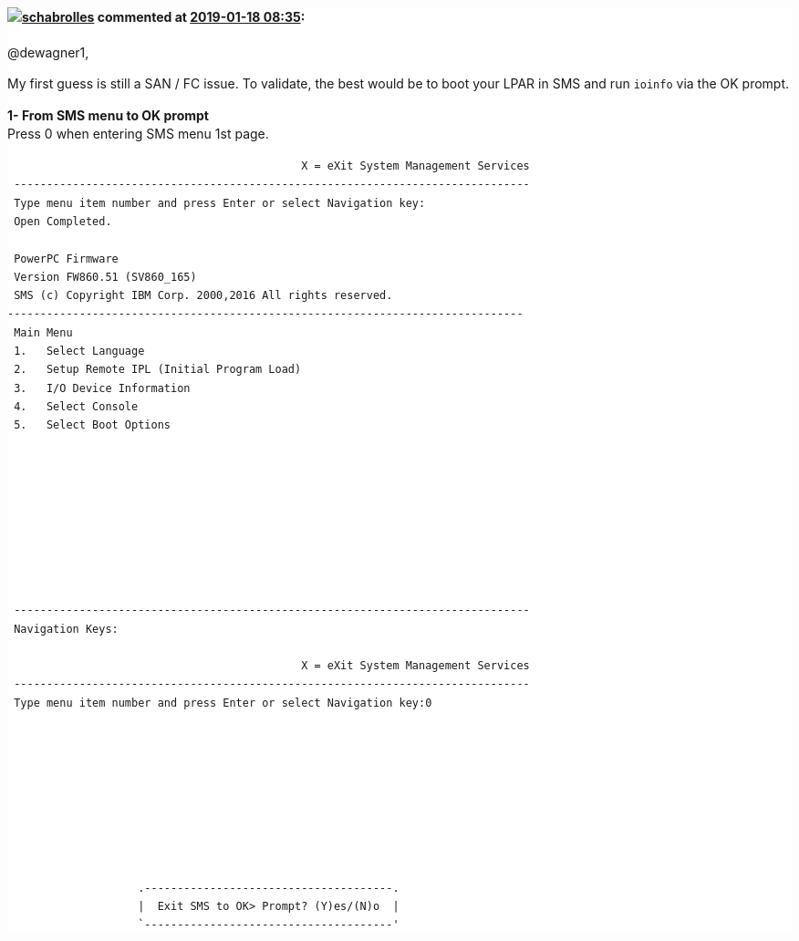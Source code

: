 #### <img src="https://avatars.githubusercontent.com/u/19491077?u=0021b16ab426902cbe676f6831f41607bbe4d441&v=4" width="50">[schabrolles](https://github.com/schabrolles) commented at [2019-01-18 08:35](https://github.com/rear/rear/issues/2019#issuecomment-455467320):

@dewagner1,

My first guess is still a SAN / FC issue. To validate, the best would be
to boot your LPAR in SMS and run `ioinfo` via the OK prompt.

**1- From SMS menu to OK prompt**  
Press 0 when entering SMS menu 1st page.


                                                 X = eXit System Management Services
     -------------------------------------------------------------------------------
     Type menu item number and press Enter or select Navigation key:
     Open Completed. 
      
     PowerPC Firmware
     Version FW860.51 (SV860_165)
     SMS (c) Copyright IBM Corp. 2000,2016 All rights reserved.
    -------------------------------------------------------------------------------
     Main Menu
     1.   Select Language
     2.   Setup Remote IPL (Initial Program Load)
     3.   I/O Device Information
     4.   Select Console
     5.   Select Boot Options









     -------------------------------------------------------------------------------
     Navigation Keys:
     
                                                 X = eXit System Management Services
     -------------------------------------------------------------------------------
     Type menu item number and press Enter or select Navigation key:0









                        .--------------------------------------.
                        |  Exit SMS to OK> Prompt? (Y)es/(N)o  |
                        `--------------------------------------'





